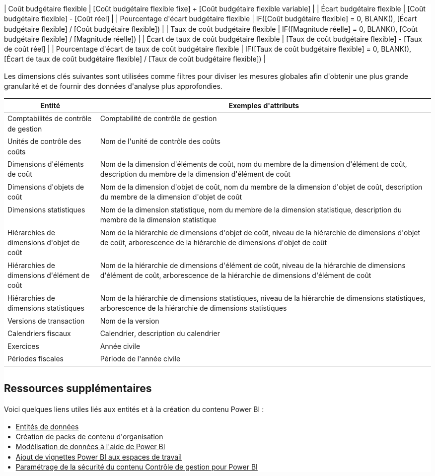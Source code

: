 | Coût budgétaire flexible                          | \[Coût budgétaire flexible fixe\] + \[Coût budgétaire flexible variable\]                                                     |
| Écart budgétaire flexible                      | \[Coût budgétaire flexible\] - \[Coût réel\]                                                                             |
| Pourcentage d'écart budgétaire flexible           | IF(\[Coût budgétaire flexible\] = 0, BLANK(), \[Écart budgétaire flexible\] / \[Coût budgétaire flexible\])                     |
| Taux de coût budgétaire flexible                     | IF(\[Magnitude réelle\] = 0, BLANK(), \[Coût budgétaire flexible\] / \[Magnitude réelle\])                                 |
| Écart de taux de coût budgétaire flexible            | \[Taux de coût budgétaire flexible\] - \[Taux de coût réel\]                                                                   |
| Pourcentage d'écart de taux de coût budgétaire flexible | IF(\[Taux de coût budgétaire flexible\] = 0, BLANK(), \[Écart de taux de coût budgétaire flexible\] / \[Taux de coût budgétaire flexible\]) |

Les dimensions clés suivantes sont utilisées comme filtres pour diviser les mesures globales afin d'obtenir une plus grande granularité et de fournir des données d'analyse plus approfondies.

| Entité                             | Exemples d'attributs                                                                                               |
|------------------------------------|----------------------------------------------------------------------------------------------------------------------|
| Comptabilités de contrôle de gestion            | Comptabilité de contrôle de gestion                                                                                               |
| Unités de contrôle des coûts                 | Nom de l'unité de contrôle des coûts                                                                                               |
| Dimensions d'éléments de coût            | Nom de la dimension d'éléments de coût, nom du membre de la dimension d'élément de coût, description du membre de la dimension d'élément de coût          |
| Dimensions d'objets de coût             | Nom de la dimension d'objet de coût, nom du membre de la dimension d'objet de coût, description du membre de la dimension d'objet de coût              |
| Dimensions statistiques             | Nom de la dimension statistique, nom du membre de la dimension statistique, description du membre de la dimension statistique              |
| Hiérarchies de dimensions d'objet de coût  | Nom de la hiérarchie de dimensions d'objet de coût, niveau de la hiérarchie de dimensions d'objet de coût, arborescence de la hiérarchie de dimensions d'objet de coût    |
| Hiérarchies de dimensions d'élément de coût | Nom de la hiérarchie de dimensions d'élément de coût, niveau de la hiérarchie de dimensions d'élément de coût, arborescence de la hiérarchie de dimensions d'élément de coût |
| Hiérarchies de dimensions statistiques  | Nom de la hiérarchie de dimensions statistiques, niveau de la hiérarchie de dimensions statistiques, arborescence de la hiérarchie de dimensions statistiques    |
| Versions de transaction               | Nom de la version                                                                                                         |
| Calendriers fiscaux                   | Calendrier, description du calendrier                                                                                       |
| Exercices                       | Année civile                                                                                                        |
| Périodes fiscales                     | Période de l'année civile                                                                                                 |

## <a name="additional-resources"></a>Ressources supplémentaires
Voici quelques liens utiles liés aux entités et à la création du contenu Power BI :

-   [Entités de données](..\data-entities\data-entities.md)
-   [Création de packs de contenu d'organisation](https://powerbi.microsoft.com/en-us/documentation/powerbi-service-organizational-content-packs-introduction/)
-   [Modélisation de données à l'aide de Power BI](https://powerbi.microsoft.com/en-us/guided-learning/powerbi-learning-2-1-intro-modeling-data)
-   [Ajout de vignettes Power BI aux espaces de travail](configure-power-bi-integration.md)
-   [Paramétrage de la sécurité du contenu Contrôle de gestion pour Power BI](setup-security-cost-accounting-content-pack.md)




